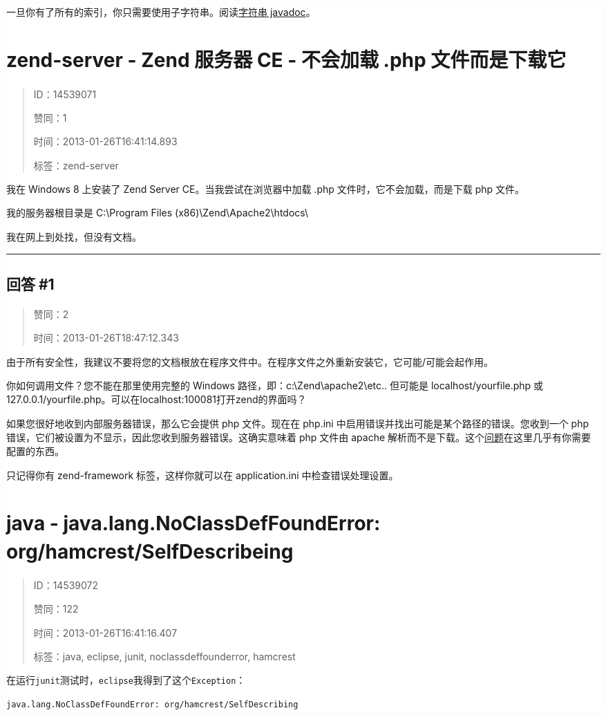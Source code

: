 一旦你有了所有的索引，你只需要使用子字符串。阅读[字符串 javadoc](http://docs.oracle.com/javase/6/docs/api/java/lang/String.html)。

# zend-server - Zend 服务器 CE - 不会加载 .php 文件而是下载它

> ID：14539071
> 
> 赞同：1
> 
> 时间：2013-01-26T16:41:14.893
> 
> 标签：zend-server

我在 Windows 8 上安装了 Zend Server CE。当我尝试在浏览器中加载 .php 文件时，它不会加载，而是下载 php 文件。

我的服务器根目录是 C:\Program Files (x86)\Zend\Apache2\htdocs\

我在网上到处找，但没有文档。

* * *

## 回答 #1

> 赞同：2
> 
> 时间：2013-01-26T18:47:12.343

由于所有安全性，我建议不要将您的文档根放在程序文件中。在程序文件之外重新安装它，它可能/可能会起作用。

你如何调用文件？您不能在那里使用完整的 Windows 路径，即：c:\Zend\apache2\etc.. 但可能是 localhost/yourfile.php 或 127.0.0.1/yourfile.php。可以在localhost:100081打开zend的界面吗？

如果您很好地收到内部服务器错误，那么它会提供 php 文件。现在在 php.ini 中启用错误并找出可能是某个路径的错误。您收到一个 php 错误，它们被设置为不显示，因此您收到服务器错误。这确实意味着 php 文件由 apache 解析而不是下载。这个[问题](https://stackoverflow.com/questions/3905860/lamp-display-php-errors)在这里几乎有你需要配置的东西。

只记得你有 zend-framework 标签，这样你就可以在 application.ini 中检查错误处理设置。

# java - java.lang.NoClassDefFoundError: org/hamcrest/SelfDescribeing

> ID：14539072
> 
> 赞同：122
> 
> 时间：2013-01-26T16:41:16.407
> 
> 标签：java, eclipse, junit, noclassdeffounderror, hamcrest

在运行`junit`测试时，`eclipse`我得到了这个`Exception`：

```
java.lang.NoClassDefFoundError: org/hamcrest/SelfDescribing 
```
